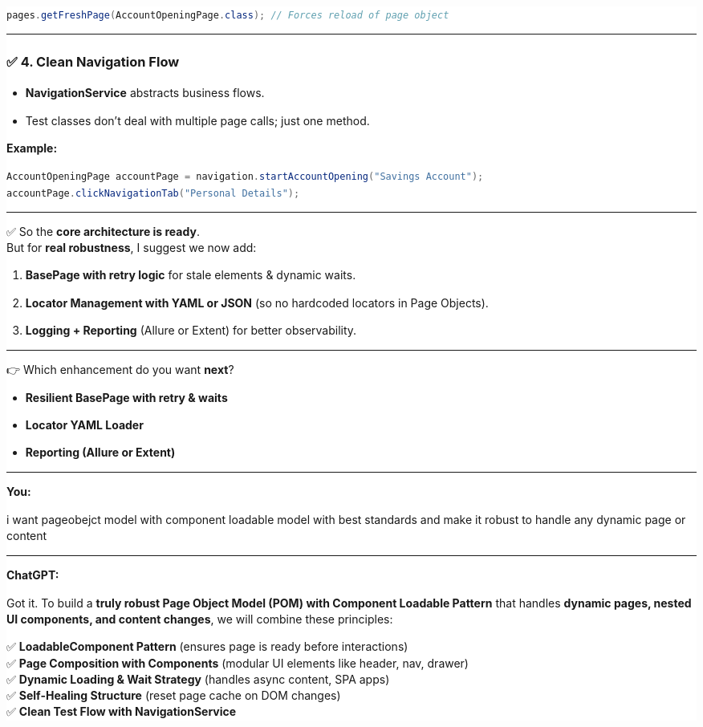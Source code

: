 ```java
pages.getFreshPage(AccountOpeningPage.class); // Forces reload of page object
```

* * *

### ✅ **4. Clean Navigation Flow**

* **NavigationService** abstracts business flows.
    
* Test classes don’t deal with multiple page calls; just one method.
    

**Example:**

```java
AccountOpeningPage accountPage = navigation.startAccountOpening("Savings Account");
accountPage.clickNavigationTab("Personal Details");
```

* * *

✅ So the **core architecture is ready**.  
But for **real robustness**, I suggest we now add:

1. **BasePage with retry logic** for stale elements & dynamic waits.
    
2. **Locator Management with YAML or JSON** (so no hardcoded locators in Page Objects).
    
3. **Logging + Reporting** (Allure or Extent) for better observability.
    

* * *

👉 Which enhancement do you want **next**?

* **Resilient BasePage with retry & waits**
    
* **Locator YAML Loader**
    
* **Reporting (Allure or Extent)**

* * *

**You:**

i want pageobejct model with component loadable model with best standards and make it robust to handle any dynamic page or content

* * *

**ChatGPT:**

Got it. To build a **truly robust Page Object Model (POM) with Component Loadable Pattern** that handles **dynamic pages, nested UI components, and content changes**, we will combine these principles:

✅ **LoadableComponent Pattern** (ensures page is ready before interactions)  
✅ **Page Composition with Components** (modular UI elements like header, nav, drawer)  
✅ **Dynamic Loading & Wait Strategy** (handles async content, SPA apps)  
✅ **Self-Healing Structure** (reset page cache on DOM changes)  
✅ **Clean Test Flow with NavigationService**
